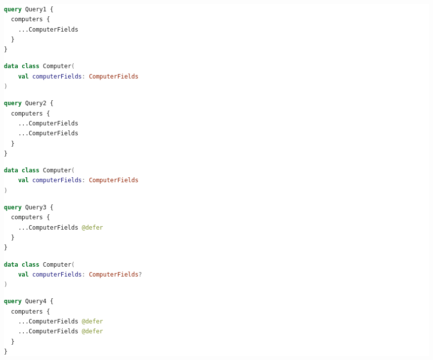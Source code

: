 ```graphql
query Query1 {
  computers {
    ...ComputerFields
  }
}
```
</td><td>

```kotlin
data class Computer(
    val computerFields: ComputerFields
)
```
</td></tr><tr><td>

```graphql
query Query2 {
  computers {
    ...ComputerFields
    ...ComputerFields
  }
}
```
</td><td>

```kotlin
data class Computer(
    val computerFields: ComputerFields
)
```

</td></tr><tr><td>

```graphql
query Query3 {
  computers {
    ...ComputerFields @defer
  }
}
```
</td><td>

```kotlin
data class Computer(
    val computerFields: ComputerFields?
)
```

</td></tr><tr><td>

```graphql
query Query4 {
  computers {
    ...ComputerFields @defer
    ...ComputerFields @defer
  }
}
```
</td><td>
